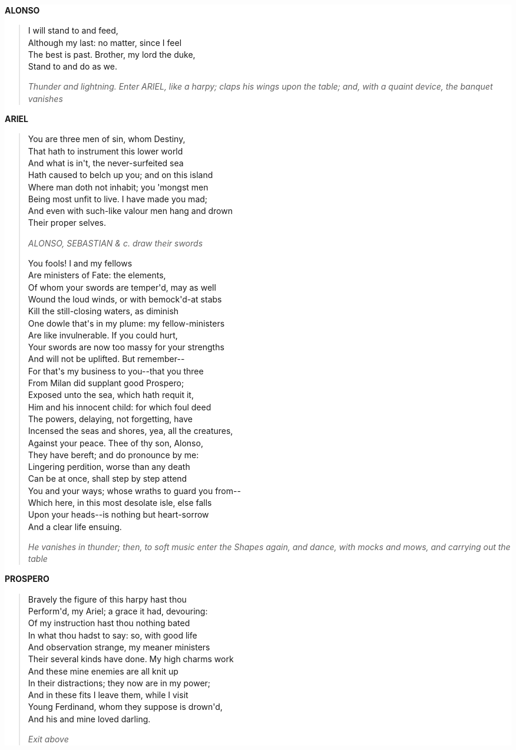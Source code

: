 <A NAME=speech20><b>ALONSO</b></a>
<blockquote>
<A NAME=63>                  I will stand to and feed,</A><br>
<A NAME=64>Although my last: no matter, since I feel</A><br>
<A NAME=65>The best is past. Brother, my lord the duke,</A><br>
<A NAME=66>Stand to and do as we.</A><br>
<p><i>Thunder and lightning. Enter ARIEL, like a  harpy; claps his wings upon the table; and, with a quaint device, the banquet vanishes</i></p>
</blockquote>

<A NAME=speech21><b>ARIEL</b></a>
<blockquote>
<A NAME=67>You are three men of sin, whom Destiny,</A><br>
<A NAME=68>That hath to instrument this lower world</A><br>
<A NAME=69>And what is in't, the never-surfeited sea</A><br>
<A NAME=70>Hath caused to belch up you; and on this island</A><br>
<A NAME=71>Where man doth not inhabit; you 'mongst men</A><br>
<A NAME=72>Being most unfit to live. I have made you mad;</A><br>
<A NAME=73>And even with such-like valour men hang and drown</A><br>
<A NAME=74>Their proper selves.</A><br>
<p><i>ALONSO, SEBASTIAN  & c. draw their swords</i></p>
<A NAME=75>You fools! I and my fellows</A><br>
<A NAME=76>Are ministers of Fate: the elements,</A><br>
<A NAME=77>Of whom your swords are temper'd, may as well</A><br>
<A NAME=78>Wound the loud winds, or with bemock'd-at stabs</A><br>
<A NAME=79>Kill the still-closing waters, as diminish</A><br>
<A NAME=80>One dowle that's in my plume: my fellow-ministers</A><br>
<A NAME=81>Are like invulnerable. If you could hurt,</A><br>
<A NAME=82>Your swords are now too massy for your strengths</A><br>
<A NAME=83>And will not be uplifted. But remember--</A><br>
<A NAME=84>For that's my business to you--that you three</A><br>
<A NAME=85>From Milan did supplant good Prospero;</A><br>
<A NAME=86>Exposed unto the sea, which hath requit it,</A><br>
<A NAME=87>Him and his innocent child: for which foul deed</A><br>
<A NAME=88>The powers, delaying, not forgetting, have</A><br>
<A NAME=89>Incensed the seas and shores, yea, all the creatures,</A><br>
<A NAME=90>Against your peace. Thee of thy son, Alonso,</A><br>
<A NAME=91>They have bereft; and do pronounce by me:</A><br>
<A NAME=92>Lingering perdition, worse than any death</A><br>
<A NAME=93>Can be at once, shall step by step attend</A><br>
<A NAME=94>You and your ways; whose wraths to guard you from--</A><br>
<A NAME=95>Which here, in this most desolate isle, else falls</A><br>
<A NAME=96>Upon your heads--is nothing but heart-sorrow</A><br>
<A NAME=97>And a clear life ensuing.</A><br>
<p><i>He vanishes in thunder; then, to soft music  enter the Shapes again, and dance, with mocks and mows, and carrying out the table</i></p>
</blockquote>

<A NAME=speech22><b>PROSPERO</b></a>
<blockquote>
<A NAME=98>Bravely the figure of this harpy hast thou</A><br>
<A NAME=99>Perform'd, my Ariel; a grace it had, devouring:</A><br>
<A NAME=100>Of my instruction hast thou nothing bated</A><br>
<A NAME=101>In what thou hadst to say: so, with good life</A><br>
<A NAME=102>And observation strange, my meaner ministers</A><br>
<A NAME=103>Their several kinds have done. My high charms work</A><br>
<A NAME=104>And these mine enemies are all knit up</A><br>
<A NAME=105>In their distractions; they now are in my power;</A><br>
<A NAME=106>And in these fits I leave them, while I visit</A><br>
<A NAME=107>Young Ferdinand, whom they suppose is drown'd,</A><br>
<A NAME=108>And his and mine loved darling.</A><br>
<p><i>Exit above</i></p>
</blockquote>
